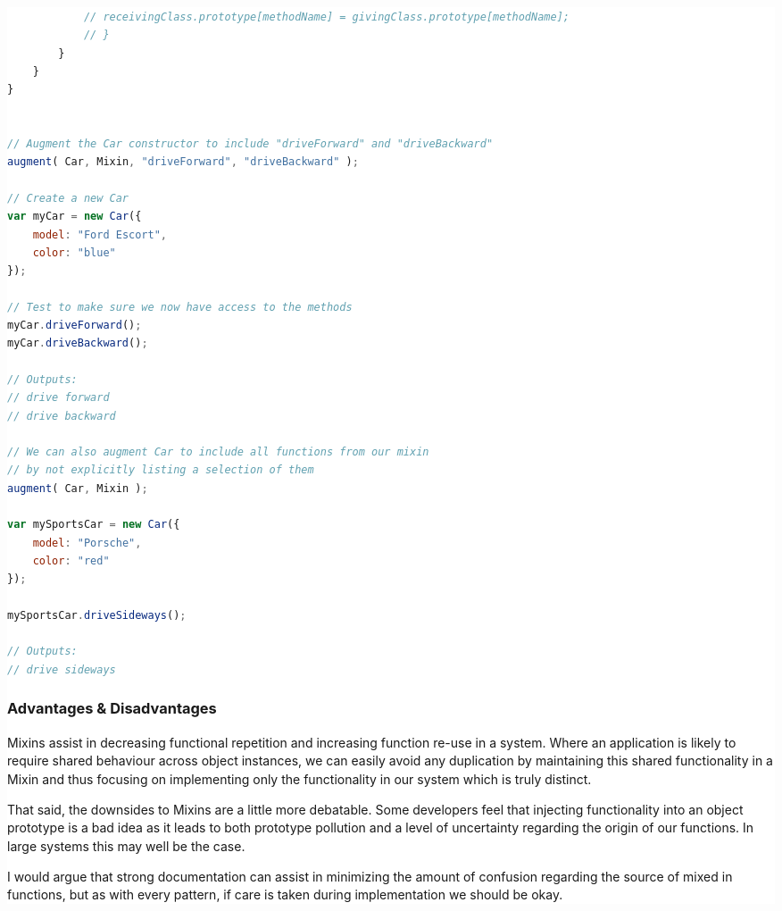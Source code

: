 ````js
            // receivingClass.prototype[methodName] = givingClass.prototype[methodName];
            // }
        }
    }
}


// Augment the Car constructor to include "driveForward" and "driveBackward"
augment( Car, Mixin, "driveForward", "driveBackward" );

// Create a new Car
var myCar = new Car({
    model: "Ford Escort",
    color: "blue"
});

// Test to make sure we now have access to the methods
myCar.driveForward();
myCar.driveBackward();

// Outputs:
// drive forward
// drive backward

// We can also augment Car to include all functions from our mixin
// by not explicitly listing a selection of them
augment( Car, Mixin );

var mySportsCar = new Car({
    model: "Porsche",
    color: "red"
});

mySportsCar.driveSideways();

// Outputs:
// drive sideways
````

### Advantages & Disadvantages

Mixins assist in decreasing functional repetition and increasing function re-use in a system. Where an application is likely to require shared behaviour across object instances, we can easily avoid any duplication by maintaining this shared functionality in a Mixin and thus focusing on implementing only the functionality in our system which is truly distinct.

That said, the downsides to Mixins are a little more debatable. Some developers feel that injecting functionality into an object prototype is a bad idea as it leads to both prototype pollution and a level of uncertainty regarding the origin of our functions. In large systems this may well be the case.

I would argue that strong documentation can assist in minimizing the amount of confusion regarding the source of mixed in functions, but as with every pattern, if care is taken during implementation we should be okay.
